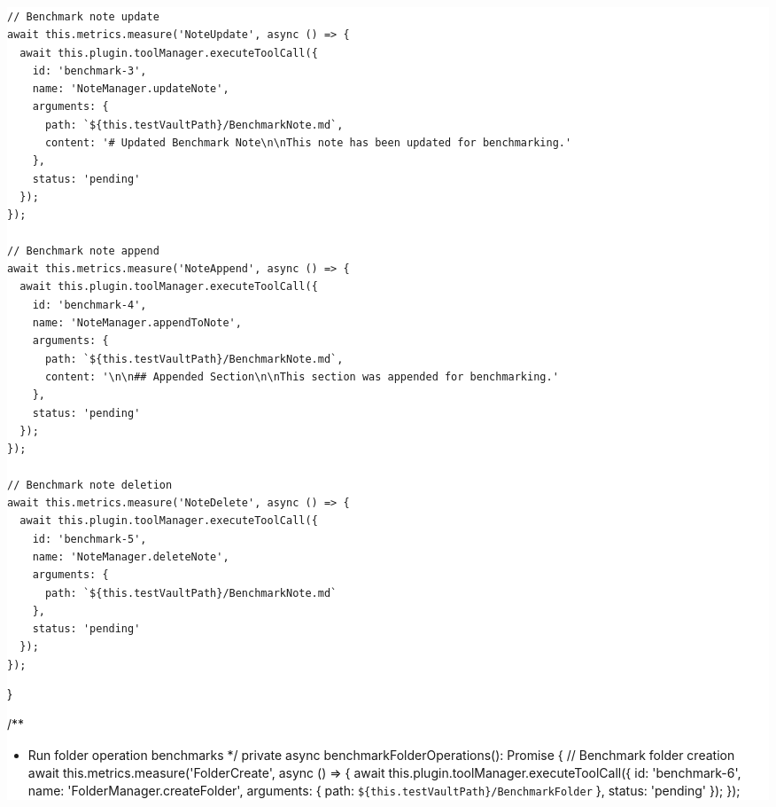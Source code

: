     // Benchmark note update
    await this.metrics.measure('NoteUpdate', async () => {
      await this.plugin.toolManager.executeToolCall({
        id: 'benchmark-3',
        name: 'NoteManager.updateNote',
        arguments: {
          path: `${this.testVaultPath}/BenchmarkNote.md`,
          content: '# Updated Benchmark Note\n\nThis note has been updated for benchmarking.'
        },
        status: 'pending'
      });
    });
    
    // Benchmark note append
    await this.metrics.measure('NoteAppend', async () => {
      await this.plugin.toolManager.executeToolCall({
        id: 'benchmark-4',
        name: 'NoteManager.appendToNote',
        arguments: {
          path: `${this.testVaultPath}/BenchmarkNote.md`,
          content: '\n\n## Appended Section\n\nThis section was appended for benchmarking.'
        },
        status: 'pending'
      });
    });
    
    // Benchmark note deletion
    await this.metrics.measure('NoteDelete', async () => {
      await this.plugin.toolManager.executeToolCall({
        id: 'benchmark-5',
        name: 'NoteManager.deleteNote',
        arguments: {
          path: `${this.testVaultPath}/BenchmarkNote.md`
        },
        status: 'pending'
      });
    });
  }
  
  /**
   * Run folder operation benchmarks
   */
  private async benchmarkFolderOperations(): Promise<void> {
    // Benchmark folder creation
    await this.metrics.measure('FolderCreate', async () => {
      await this.plugin.toolManager.executeToolCall({
        id: 'benchmark-6',
        name: 'FolderManager.createFolder',
        arguments: {
          path: `${this.testVaultPath}/BenchmarkFolder`
        },
        status: 'pending'
      });
    });
    